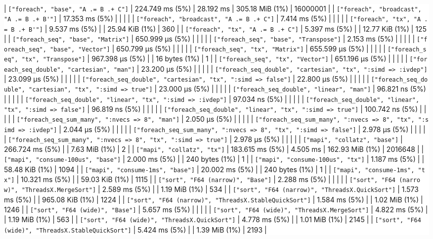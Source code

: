 | `["foreach", "base", "A .= B .+ C"]`                               | 224.749 ms (5%) | 28.192 ms | 305.18 MiB (1%) |    16000001 |
| `["foreach", "broadcast", "A .= B .+ B'"]`                         |  17.353 ms (5%) |           |                 |             |
| `["foreach", "broadcast", "A .= B .+ C"]`                          |   7.414 ms (5%) |           |                 |             |
| `["foreach", "tx", "A .= B .+ B'"]`                                |   9.537 ms (5%) |           |  25.94 KiB (1%) |         360 |
| `["foreach", "tx", "A .= B .+ C"]`                                 |   5.397 ms (5%) |           |  12.77 KiB (1%) |         125 |
| `["foreach_seq", "base", "Matrix"]`                                | 650.999 μs (5%) |           |                 |             |
| `["foreach_seq", "base", "Transpose"]`                             |   2.153 ms (5%) |           |                 |             |
| `["foreach_seq", "base", "Vector"]`                                | 650.799 μs (5%) |           |                 |             |
| `["foreach_seq", "tx", "Matrix"]`                                  | 655.599 μs (5%) |           |                 |             |
| `["foreach_seq", "tx", "Transpose"]`                               | 967.398 μs (5%) |           |   16 bytes (1%) |           1 |
| `["foreach_seq", "tx", "Vector"]`                                  | 651.196 μs (5%) |           |                 |             |
| `["foreach_seq_double", "cartesian", "man"]`                       |  23.200 μs (5%) |           |                 |             |
| `["foreach_seq_double", "cartesian", "tx", ":simd => :ivdep"]`     |  23.099 μs (5%) |           |                 |             |
| `["foreach_seq_double", "cartesian", "tx", ":simd => false"]`      |  22.800 μs (5%) |           |                 |             |
| `["foreach_seq_double", "cartesian", "tx", ":simd => true"]`       |  23.000 μs (5%) |           |                 |             |
| `["foreach_seq_double", "linear", "man"]`                          |  96.821 ns (5%) |           |                 |             |
| `["foreach_seq_double", "linear", "tx", ":simd => :ivdep"]`        |  97.034 ns (5%) |           |                 |             |
| `["foreach_seq_double", "linear", "tx", ":simd => false"]`         |  96.819 ns (5%) |           |                 |             |
| `["foreach_seq_double", "linear", "tx", ":simd => true"]`          | 100.742 ns (5%) |           |                 |             |
| `["foreach_seq_sum_many", ":nvecs => 8", "man"]`                   |   2.050 μs (5%) |           |                 |             |
| `["foreach_seq_sum_many", ":nvecs => 8", "tx", ":simd => :ivdep"]` |   2.044 μs (5%) |           |                 |             |
| `["foreach_seq_sum_many", ":nvecs => 8", "tx", ":simd => false"]`  |   2.978 μs (5%) |           |                 |             |
| `["foreach_seq_sum_many", ":nvecs => 8", "tx", ":simd => true"]`   |   2.978 μs (5%) |           |                 |             |
| `["mapi", "collatz", "base"]`                                      | 266.724 ms (5%) |           |   7.63 MiB (1%) |           2 |
| `["mapi", "collatz", "tx"]`                                        | 183.615 ms (5%) |  4.505 ms | 162.93 MiB (1%) |     2016648 |
| `["mapi", "consume-100us", "base"]`                                |   2.000 ms (5%) |           |  240 bytes (1%) |           1 |
| `["mapi", "consume-100us", "tx"]`                                  |   1.187 ms (5%) |           |  58.48 KiB (1%) |        1094 |
| `["mapi", "consume-1ms", "base"]`                                  |  20.002 ms (5%) |           |  240 bytes (1%) |           1 |
| `["mapi", "consume-1ms", "tx"]`                                    |  10.321 ms (5%) |           |  59.03 KiB (1%) |        1115 |
| `["sort", "F64 (narrow)", "Base"]`                                 |   2.288 ms (5%) |           |                 |             |
| `["sort", "F64 (narrow)", "ThreadsX.MergeSort"]`                   |   2.589 ms (5%) |           |   1.19 MiB (1%) |         534 |
| `["sort", "F64 (narrow)", "ThreadsX.QuickSort"]`                   |   1.573 ms (5%) |           | 965.08 KiB (1%) |        1224 |
| `["sort", "F64 (narrow)", "ThreadsX.StableQuickSort"]`             |   1.584 ms (5%) |           |   1.02 MiB (1%) |        1246 |
| `["sort", "F64 (wide)", "Base"]`                                   |   5.657 ms (5%) |           |                 |             |
| `["sort", "F64 (wide)", "ThreadsX.MergeSort"]`                     |   4.822 ms (5%) |           |   1.19 MiB (1%) |         563 |
| `["sort", "F64 (wide)", "ThreadsX.QuickSort"]`                     |   4.778 ms (5%) |           |   1.01 MiB (1%) |        2145 |
| `["sort", "F64 (wide)", "ThreadsX.StableQuickSort"]`               |   5.424 ms (5%) |           |   1.39 MiB (1%) |        2193 |